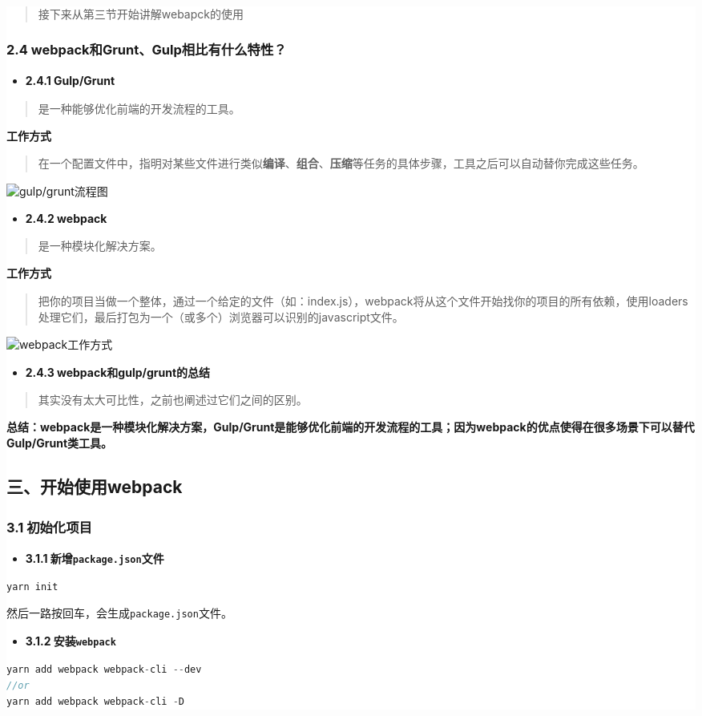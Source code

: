 >  接下来从第三节开始讲解webapck的使用



### 2.4 webpack和Grunt、Gulp相比有什么特性？

* **2.4.1 Gulp/Grunt**

> 是一种能够优化前端的开发流程的工具。

**工作方式**

> 在一个配置文件中，指明对某些文件进行类似**编译**、**组合**、**压缩**等任务的具体步骤，工具之后可以自动替你完成这些任务。

![gulp/grunt流程图](https://upload-images.jianshu.io/upload_images/1031000-d0693c06bb3a00e3.png?imageMogr2/auto-orient/strip%7CimageView2/2/w/1240)



* **2.4.2 webpack**

> 是一种模块化解决方案。

**工作方式**

> 把你的项目当做一个整体，通过一个给定的文件（如：index.js），webpack将从这个文件开始找你的项目的所有依赖，使用loaders处理它们，最后打包为一个（或多个）浏览器可以识别的javascript文件。

![webpack工作方式](https://upload-images.jianshu.io/upload_images/1031000-160bc667d3b6093a.png?imageMogr2/auto-orient/strip%7CimageView2/2/w/1240)



* **2.4.3 webpack和gulp/grunt的总结**

> 其实没有太大可比性，之前也阐述过它们之间的区别。



**总结：webpack是一种模块化解决方案，Gulp/Grunt是能够优化前端的开发流程的工具；因为webpack的优点使得在很多场景下可以替代Gulp/Grunt类工具。**







## 三、开始使用webpack

### 3.1 初始化项目

* **3.1.1 新增`package.json`文件**

```javascript
yarn init 
```

然后一路按回车，会生成`package.json`文件。

* **3.1.2 安装`webpack`**

```javascript
yarn add webpack webpack-cli --dev
//or
yarn add webpack webpack-cli -D
```
